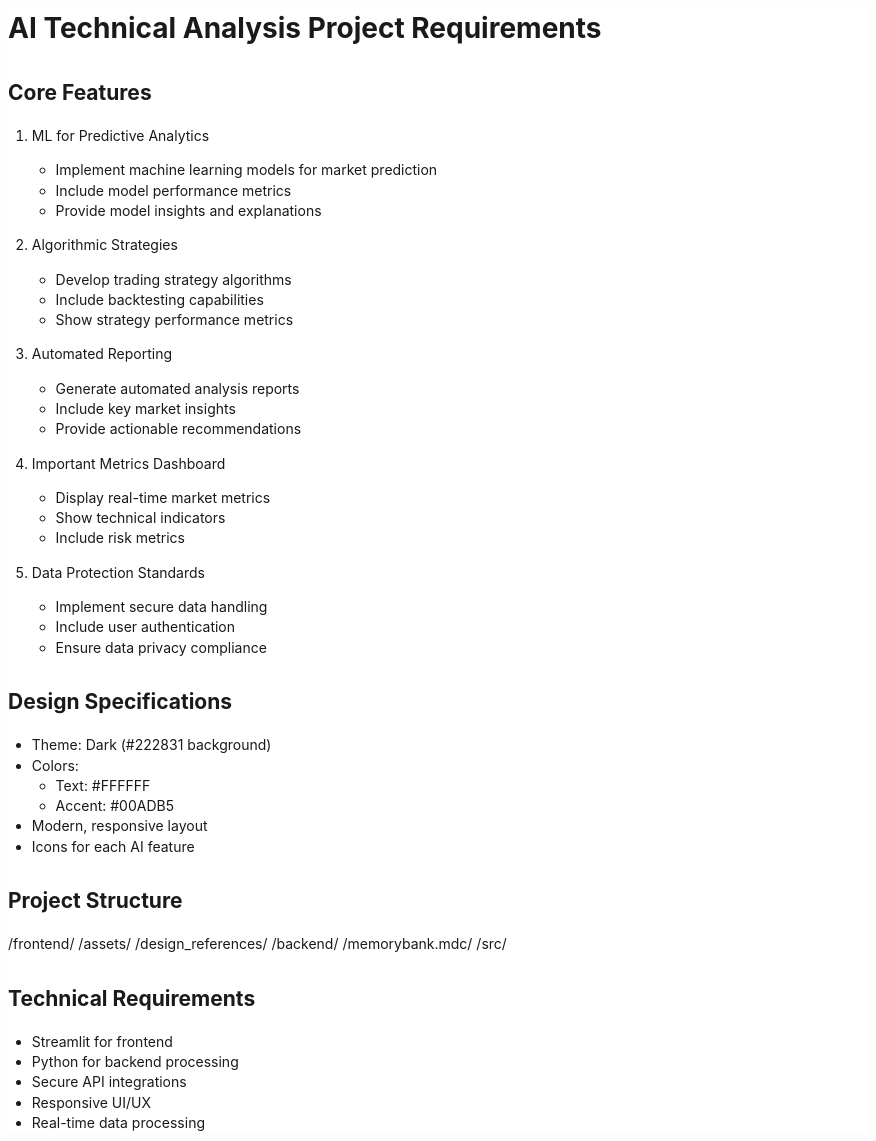 # AI Technical Analysis Project Requirements

## Core Features
1. ML for Predictive Analytics
   - Implement machine learning models for market prediction
   - Include model performance metrics
   - Provide model insights and explanations

2. Algorithmic Strategies
   - Develop trading strategy algorithms
   - Include backtesting capabilities
   - Show strategy performance metrics

3. Automated Reporting
   - Generate automated analysis reports
   - Include key market insights
   - Provide actionable recommendations

4. Important Metrics Dashboard
   - Display real-time market metrics
   - Show technical indicators
   - Include risk metrics

5. Data Protection Standards
   - Implement secure data handling
   - Include user authentication
   - Ensure data privacy compliance

## Design Specifications
- Theme: Dark (#222831 background)
- Colors:
  - Text: #FFFFFF
  - Accent: #00ADB5
- Modern, responsive layout
- Icons for each AI feature

## Project Structure
/frontend/
  /assets/
    /design_references/
/backend/
/memorybank.mdc/
/src/

## Technical Requirements
- Streamlit for frontend
- Python for backend processing
- Secure API integrations
- Responsive UI/UX
- Real-time data processing
